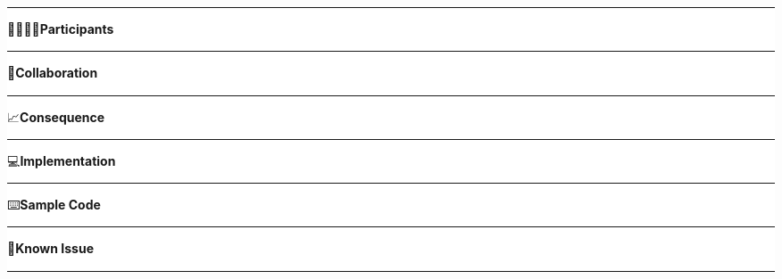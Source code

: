 ___







:family_man_woman_girl_boy:**Participants**

___







:handshake:**Collaboration**

___











:chart_with_upwards_trend:**Consequence**

___











:computer:**Implementation**

___











:keyboard:**Sample Code**

___











:page_with_curl:**Known Issue**

___

